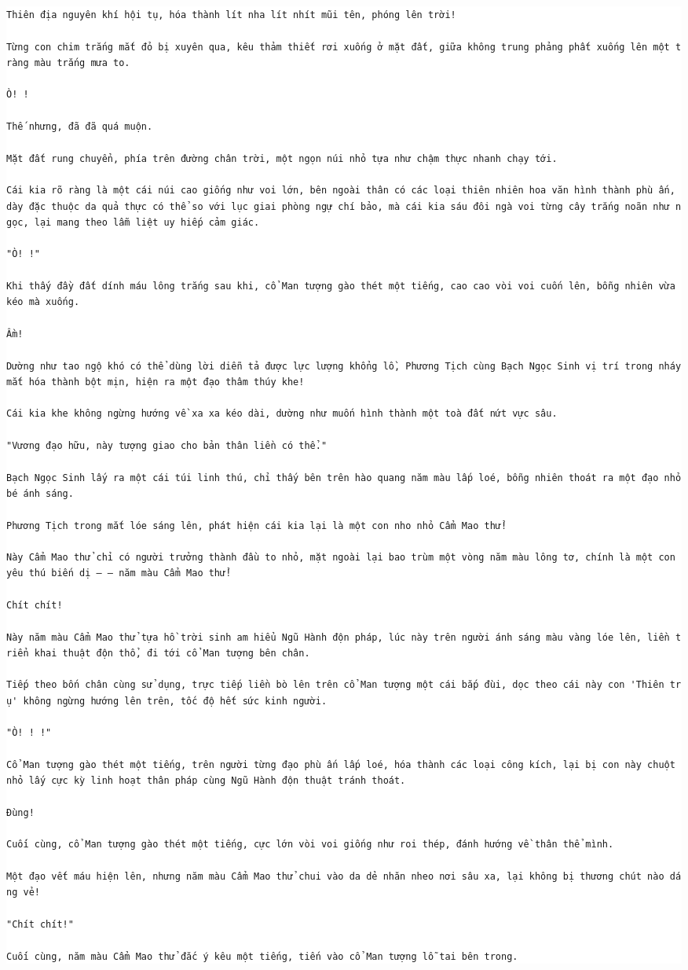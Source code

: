 	Thiên địa nguyên khí hội tụ, hóa thành lít nha lít nhít mũi tên, phóng lên trời!

	Từng con chim trắng mắt đỏ bị xuyên qua, kêu thảm thiết rơi xuống ở mặt đất, giữa không trung phảng phất xuống lên một tràng màu trắng mưa to.

	Ò! !

	Thế nhưng, đã đã quá muộn.

	Mặt đất rung chuyển, phía trên đường chân trời, một ngọn núi nhỏ tựa như chậm thực nhanh chạy tới.

	Cái kia rõ ràng là một cái núi cao giống như voi lớn, bên ngoài thân có các loại thiên nhiên hoa văn hình thành phù ấn, dày đặc thuộc da quả thực có thể so với lục giai phòng ngự chí bảo, mà cái kia sáu đôi ngà voi từng cây trắng noãn như ngọc, lại mang theo lẫm liệt uy hiếp cảm giác.

	"Ò! !"

	Khi thấy đầy đất dính máu lông trắng sau khi, cổ Man tượng gào thét một tiếng, cao cao vòi voi cuốn lên, bỗng nhiên vừa kéo mà xuống.

	Ầm!

	Dường như tao ngộ khó có thể dùng lời diễn tả được lực lượng khổng lồ, Phương Tịch cùng Bạch Ngọc Sinh vị trí trong nháy mắt hóa thành bột mịn, hiện ra một đạo thâm thúy khe!

	Cái kia khe không ngừng hướng về xa xa kéo dài, dường như muốn hình thành một toà đất nứt vực sâu.

	"Vương đạo hữu, này tượng giao cho bản thân liền có thể."

	Bạch Ngọc Sinh lấy ra một cái túi linh thú, chỉ thấy bên trên hào quang năm màu lấp loé, bỗng nhiên thoát ra một đạo nhỏ bé ánh sáng.

	Phương Tịch trong mắt lóe sáng lên, phát hiện cái kia lại là một con nho nhỏ Cẩm Mao thử!

	Này Cẩm Mao thử chỉ có người trưởng thành đầu to nhỏ, mặt ngoài lại bao trùm một vòng năm màu lông tơ, chính là một con yêu thú biến dị — — năm màu Cẩm Mao thử!

	Chít chít!

	Này năm màu Cẩm Mao thử tựa hồ trời sinh am hiểu Ngũ Hành độn pháp, lúc này trên người ánh sáng màu vàng lóe lên, liền triển khai thuật độn thổ, đi tới cổ Man tượng bên chân.

	Tiếp theo bốn chân cùng sử dụng, trực tiếp liền bò lên trên cổ Man tượng một cái bắp đùi, dọc theo cái này con 'Thiên trụ' không ngừng hướng lên trên, tốc độ hết sức kinh người.

	"Ò! ! !"

	Cổ Man tượng gào thét một tiếng, trên người từng đạo phù ấn lấp loé, hóa thành các loại công kích, lại bị con này chuột nhỏ lấy cực kỳ linh hoạt thân pháp cùng Ngũ Hành độn thuật tránh thoát.

	Đùng!

	Cuối cùng, cổ Man tượng gào thét một tiếng, cực lớn vòi voi giống như roi thép, đánh hướng về thân thể mình.

	Một đạo vết máu hiện lên, nhưng năm màu Cẩm Mao thử chui vào da dẻ nhăn nheo nơi sâu xa, lại không bị thương chút nào dáng vẻ!

	"Chít chít!"

	Cuối cùng, năm màu Cẩm Mao thử đắc ý kêu một tiếng, tiến vào cổ Man tượng lỗ tai bên trong.
